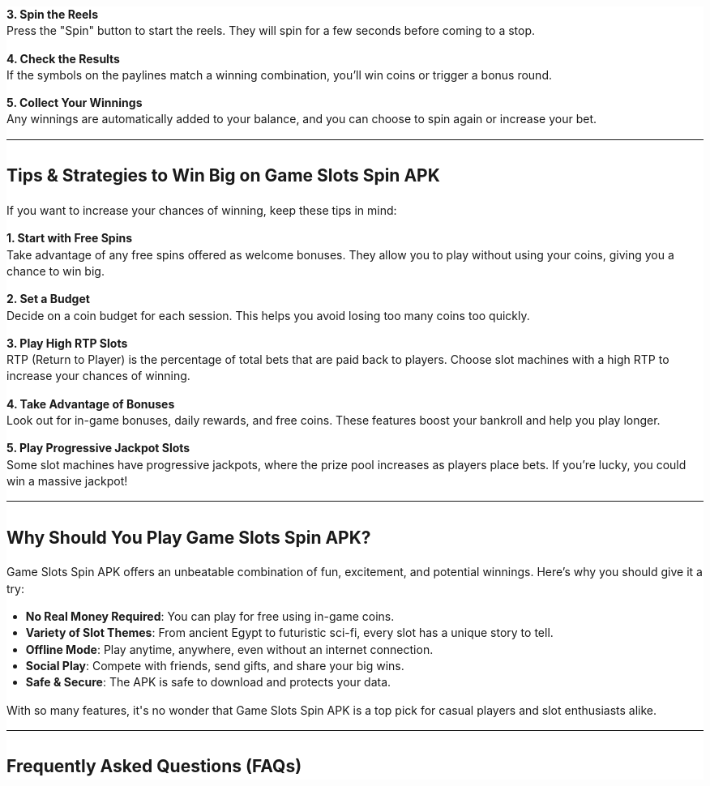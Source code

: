 **3. Spin the Reels**  
Press the "Spin" button to start the reels. They will spin for a few seconds before coming to a stop.  

**4. Check the Results**  
If the symbols on the paylines match a winning combination, you’ll win coins or trigger a bonus round.  

**5. Collect Your Winnings**  
Any winnings are automatically added to your balance, and you can choose to spin again or increase your bet.  

---

## **Tips & Strategies to Win Big on Game Slots Spin APK**  
If you want to increase your chances of winning, keep these tips in mind:  

**1. Start with Free Spins**  
Take advantage of any free spins offered as welcome bonuses. They allow you to play without using your coins, giving you a chance to win big.  

**2. Set a Budget**  
Decide on a coin budget for each session. This helps you avoid losing too many coins too quickly.  

**3. Play High RTP Slots**  
RTP (Return to Player) is the percentage of total bets that are paid back to players. Choose slot machines with a high RTP to increase your chances of winning.  

**4. Take Advantage of Bonuses**  
Look out for in-game bonuses, daily rewards, and free coins. These features boost your bankroll and help you play longer.  

**5. Play Progressive Jackpot Slots**  
Some slot machines have progressive jackpots, where the prize pool increases as players place bets. If you’re lucky, you could win a massive jackpot!  

---

## **Why Should You Play Game Slots Spin APK?**  
Game Slots Spin APK offers an unbeatable combination of fun, excitement, and potential winnings. Here’s why you should give it a try:  

- **No Real Money Required**: You can play for free using in-game coins.  
- **Variety of Slot Themes**: From ancient Egypt to futuristic sci-fi, every slot has a unique story to tell.  
- **Offline Mode**: Play anytime, anywhere, even without an internet connection.  
- **Social Play**: Compete with friends, send gifts, and share your big wins.  
- **Safe & Secure**: The APK is safe to download and protects your data.  

With so many features, it's no wonder that Game Slots Spin APK is a top pick for casual players and slot enthusiasts alike.  

---

## **Frequently Asked Questions (FAQs)**  
